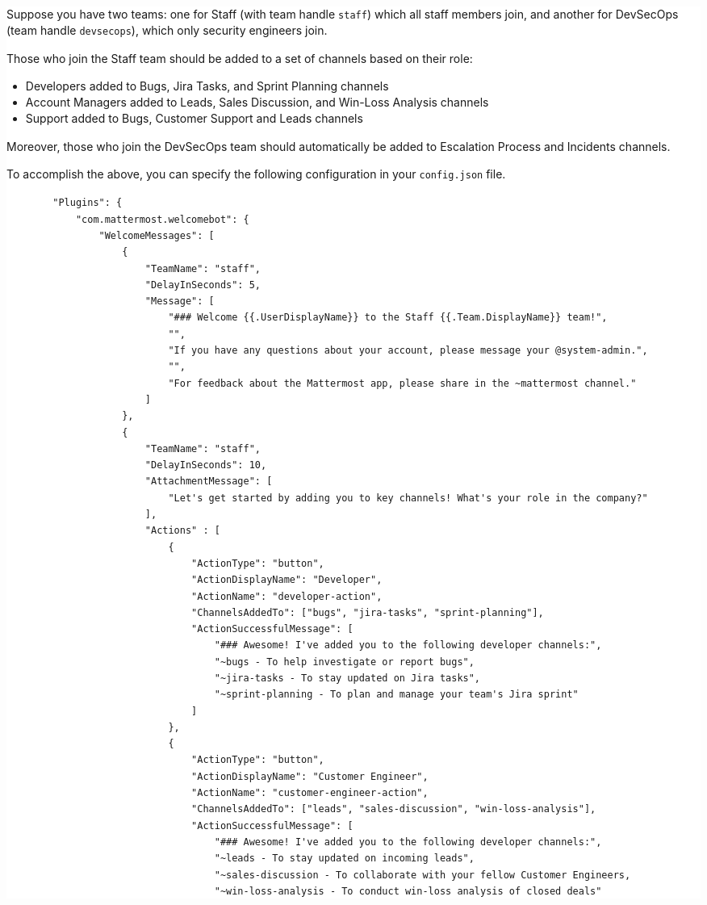 Suppose you have two teams: one for Staff (with team handle `staff`) which all staff members join, and another for DevSecOps (team handle `devsecops`), which only security engineers join.

Those who join the Staff team should be added to a set of channels based on their role:
  - Developers added to Bugs, Jira Tasks, and Sprint Planning channels
  - Account Managers added to Leads, Sales Discussion, and Win-Loss Analysis channels
  - Support added to Bugs, Customer Support and Leads channels

Moreover, those who join the DevSecOps team should automatically be added to Escalation Process and Incidents channels.

To accomplish the above, you can specify the following configuration in your `config.json` file.

```
        "Plugins": {
            "com.mattermost.welcomebot": {
                "WelcomeMessages": [
                    {
                        "TeamName": "staff",
                        "DelayInSeconds": 5,
                        "Message": [
                            "### Welcome {{.UserDisplayName}} to the Staff {{.Team.DisplayName}} team!",
                            "",
                            "If you have any questions about your account, please message your @system-admin.",
                            "",
                            "For feedback about the Mattermost app, please share in the ~mattermost channel."
                        ]
                    },
                    {
                        "TeamName": "staff",
                        "DelayInSeconds": 10,
                        "AttachmentMessage": [
                            "Let's get started by adding you to key channels! What's your role in the company?"
                        ],
                        "Actions" : [
                            {
                                "ActionType": "button",
                                "ActionDisplayName": "Developer",
                                "ActionName": "developer-action",
                                "ChannelsAddedTo": ["bugs", "jira-tasks", "sprint-planning"],
                                "ActionSuccessfulMessage": [
                                    "### Awesome! I've added you to the following developer channels:",
                                    "~bugs - To help investigate or report bugs",
                                    "~jira-tasks - To stay updated on Jira tasks",
                                    "~sprint-planning - To plan and manage your team's Jira sprint"
                                ]
                            },
                            {
                                "ActionType": "button",
                                "ActionDisplayName": "Customer Engineer",
                                "ActionName": "customer-engineer-action",
                                "ChannelsAddedTo": ["leads", "sales-discussion", "win-loss-analysis"],
                                "ActionSuccessfulMessage": [
                                    "### Awesome! I've added you to the following developer channels:",
                                    "~leads - To stay updated on incoming leads",
                                    "~sales-discussion - To collaborate with your fellow Customer Engineers,
                                    "~win-loss-analysis - To conduct win-loss analysis of closed deals"
```